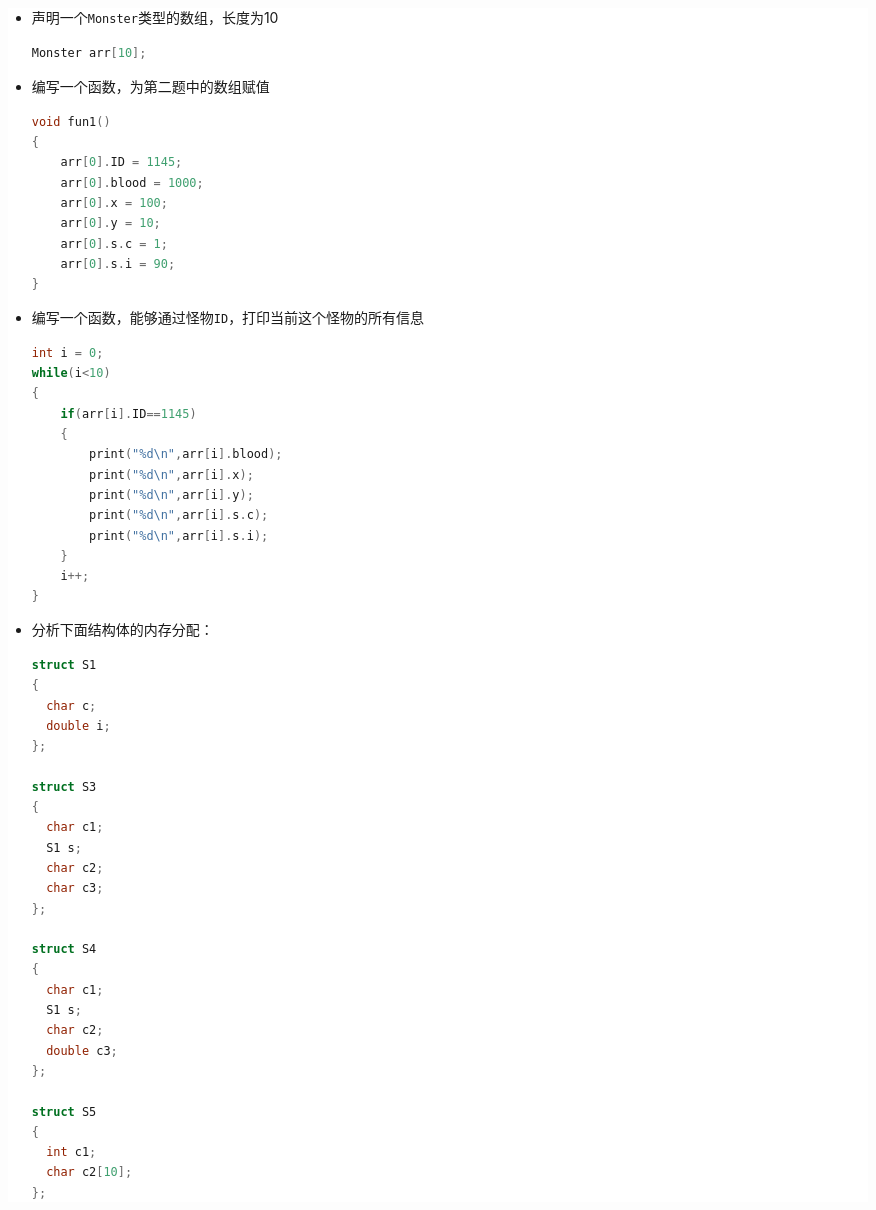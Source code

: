 - 声明一个`Monster`类型的数组，长度为10

  ```c
  Monster arr[10];
  ```

- 编写一个函数，为第二题中的数组赋值

  ```c
  void fun1()
  {
      arr[0].ID = 1145;
      arr[0].blood = 1000;
      arr[0].x = 100;
      arr[0].y = 10;
      arr[0].s.c = 1;
      arr[0].s.i = 90;
  }
  ```

- 编写一个函数，能够通过怪物`ID`，打印当前这个怪物的所有信息

  ```c
  int i = 0;
  while(i<10)
  {
      if(arr[i].ID==1145)
      {
          print("%d\n",arr[i].blood);
          print("%d\n",arr[i].x);
          print("%d\n",arr[i].y);
          print("%d\n",arr[i].s.c);
          print("%d\n",arr[i].s.i);
      }
      i++;
  }
  ```

- 分析下面结构体的内存分配：

  ```c
  struct S1		
  {		
  	char c;	
  	double i;	
  };
  
  struct S3		
  {		
  	char c1; 	
  	S1 s;    	
  	char c2; 	
  	char c3; 	
  };		
  
  struct S4		
  {		
  	char c1; 	
  	S1 s;    	
  	char c2; 	
  	double c3; 	
  };		
  
  struct S5		
  {		
  	int c1; 	
  	char c2[10]; 	
  };		
  ```

  [0]: 00007ff77ca71a90
  [1]: 00007ff77ca71ab0
  [2]: 00007ff77ca71ad0
  [3]: 00007ff77ca71a30
  [4]: 00007ff77ca71a50
  [5]: 00007ff77ca71a70
  [6]: 0000000000000000
  [7]: 00007ff77ca73b60
  [8]: 00007ff77ca719e0
  [0]: 00007ff78c641a30
  [1]: 00007ff78c641a50
  [2]: 00007ff78c641a90
  [3]: 00007ff78c641a70
  [4]: 0000000000000000
  [5]: 00007ff78c643b40
  [6]: 00007ff78c6419e0
  [7]: 00007ff78c6419b0
  [8]: 00007ff78c641e50